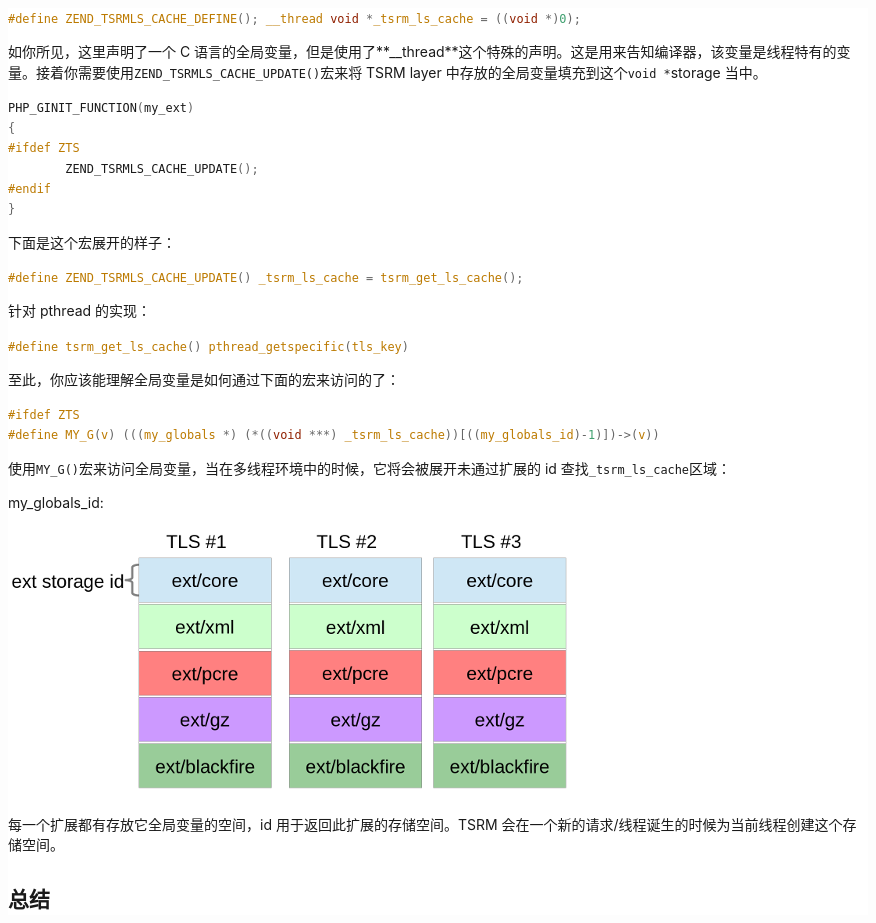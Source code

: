 ```c
#define ZEND_TSRMLS_CACHE_DEFINE(); __thread void *_tsrm_ls_cache = ((void *)0);
```

如你所见，这里声明了一个 C 语言的全局变量，但是使用了**\_\_thread**这个特殊的声明。这是用来告知编译器，该变量是线程特有的变量。接着你需要使用`ZEND_TSRMLS_CACHE_UPDATE()`宏来将 TSRM layer 中存放的全局变量填充到这个`void *`storage 当中。

```c
PHP_GINIT_FUNCTION(my_ext)
{
#ifdef ZTS
		ZEND_TSRMLS_CACHE_UPDATE();
#endif
}
```

下面是这个宏展开的样子：

```c
#define ZEND_TSRMLS_CACHE_UPDATE() _tsrm_ls_cache = tsrm_get_ls_cache();
```

针对 pthread 的实现：

```c
#define tsrm_get_ls_cache() pthread_getspecific(tls_key)
```

至此，你应该能理解全局变量是如何通过下面的宏来访问的了：

```c
#ifdef ZTS
#define MY_G(v) (((my_globals *) (*((void ***) _tsrm_ls_cache))[((my_globals_id)-1)])->(v))
```

使用`MY_G()`宏来访问全局变量，当在多线程环境中的时候，它将会被展开未通过扩展的 id 查找`_tsrm_ls_cache`区域：

my_globals_id:

![](/images/2017-10-13/php_extensions_resources.png#center)

每一个扩展都有存放它全局变量的空间，id 用于返回此扩展的存储空间。TSRM 会在一个新的请求/线程诞生的时候为当前线程创建这个存储空间。

## 总结
